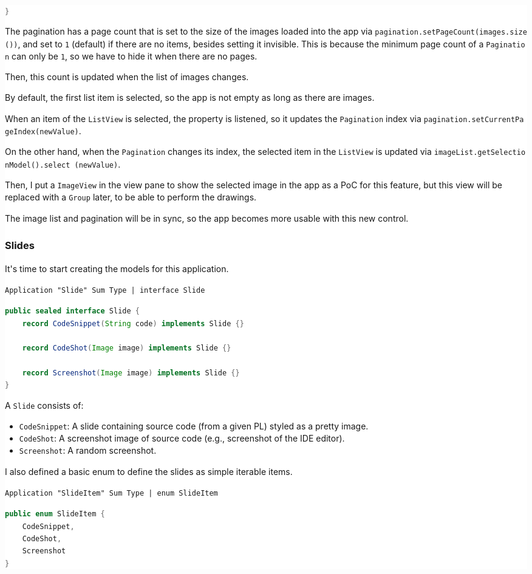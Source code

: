 ```java
}
```

The pagination has a page count that is set to the size of the images loaded
into the app via `pagination.setPageCount(images.size())`, and set to `1`
(default) if there are no items, besides setting it invisible. This is because
the minimum page count of a `Pagination` can only be `1`, so we have to hide it
when there are no pages.

Then, this count is updated when the list of images changes.

By default, the first list item is selected, so the app is not empty as long as
there are images.

When an item of the `ListView` is selected, the property is listened, so it
updates the `Pagination` index via `pagination.setCurrentPageIndex(newValue)`.

On the other hand, when the `Pagination` changes its index, the selected item in
the `ListView` is updated via `imageList.getSelectionModel().select
(newValue)`.

Then, I put a `ImageView` in the view pane to show the selected image in the app
as a PoC for this feature, but this view will be replaced with a `Group` later,
to be able to perform the drawings.

The image list and pagination will be in sync, so the app becomes more usable
with this new control.

### Slides

It's time to start creating the models for this application.

`Application "Slide" Sum Type | interface Slide`

```java
public sealed interface Slide {
    record CodeSnippet(String code) implements Slide {}

    record CodeShot(Image image) implements Slide {}

    record Screenshot(Image image) implements Slide {}
}
```

A `Slide` consists of:

- `CodeSnippet`: A slide containing source code (from a given PL) styled as a
  pretty image.
- `CodeShot`: A screenshot image of source code (e.g., screenshot of the IDE
  editor).
- `Screenshot`: A random screenshot.

I also defined a basic enum to define the slides as simple iterable items.

`Application "SlideItem" Sum Type | enum SlideItem`

```java
public enum SlideItem {
    CodeSnippet,
    CodeShot,
    Screenshot
}
```

